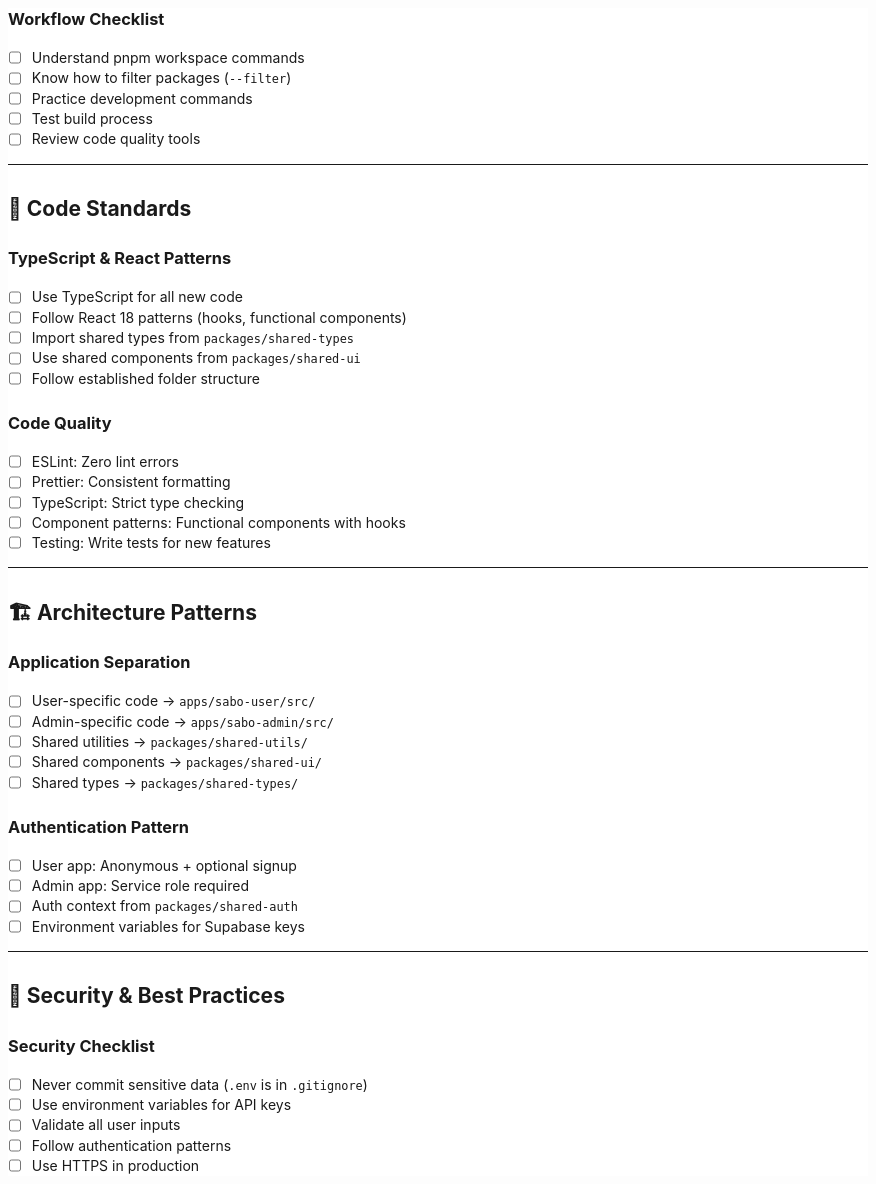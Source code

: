 ### **Workflow Checklist**
- [ ] Understand pnpm workspace commands
- [ ] Know how to filter packages (`--filter`)
- [ ] Practice development commands
- [ ] Test build process
- [ ] Review code quality tools

---

## 🎨 Code Standards

### **TypeScript & React Patterns**
- [ ] Use TypeScript for all new code
- [ ] Follow React 18 patterns (hooks, functional components)
- [ ] Import shared types from `packages/shared-types`
- [ ] Use shared components from `packages/shared-ui`
- [ ] Follow established folder structure

### **Code Quality**
- [ ] ESLint: Zero lint errors
- [ ] Prettier: Consistent formatting
- [ ] TypeScript: Strict type checking
- [ ] Component patterns: Functional components with hooks
- [ ] Testing: Write tests for new features

---

## 🏗️ Architecture Patterns

### **Application Separation**
- [ ] User-specific code → `apps/sabo-user/src/`
- [ ] Admin-specific code → `apps/sabo-admin/src/`
- [ ] Shared utilities → `packages/shared-utils/`
- [ ] Shared components → `packages/shared-ui/`
- [ ] Shared types → `packages/shared-types/`

### **Authentication Pattern**
- [ ] User app: Anonymous + optional signup
- [ ] Admin app: Service role required
- [ ] Auth context from `packages/shared-auth`
- [ ] Environment variables for Supabase keys

---

## 🔐 Security & Best Practices

### **Security Checklist**
- [ ] Never commit sensitive data (`.env` is in `.gitignore`)
- [ ] Use environment variables for API keys
- [ ] Validate all user inputs
- [ ] Follow authentication patterns
- [ ] Use HTTPS in production

